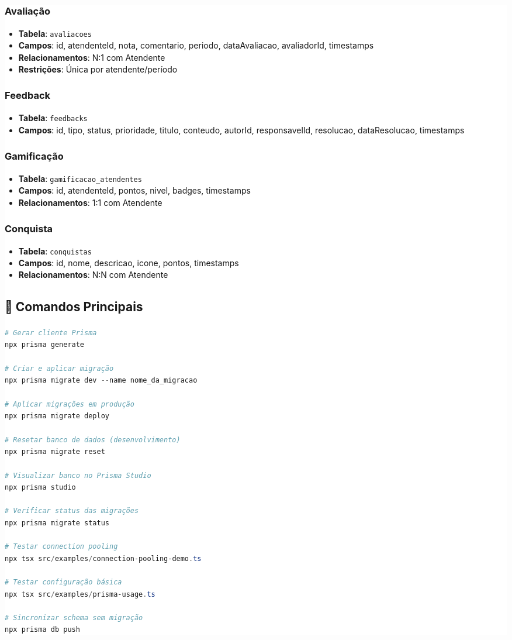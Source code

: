 ### Avaliação

- **Tabela**: `avaliacoes`
- **Campos**: id, atendenteId, nota, comentario, periodo, dataAvaliacao, avaliadorId, timestamps
- **Relacionamentos**: N:1 com Atendente
- **Restrições**: Única por atendente/período

### Feedback

- **Tabela**: `feedbacks`
- **Campos**: id, tipo, status, prioridade, titulo, conteudo, autorId, responsavelId, resolucao, dataResolucao, timestamps

### Gamificação

- **Tabela**: `gamificacao_atendentes`
- **Campos**: id, atendenteId, pontos, nivel, badges, timestamps
- **Relacionamentos**: 1:1 com Atendente

### Conquista

- **Tabela**: `conquistas`
- **Campos**: id, nome, descricao, icone, pontos, timestamps
- **Relacionamentos**: N:N com Atendente

## 🚀 Comandos Principais

```powershell
# Gerar cliente Prisma
npx prisma generate

# Criar e aplicar migração
npx prisma migrate dev --name nome_da_migracao

# Aplicar migrações em produção
npx prisma migrate deploy

# Resetar banco de dados (desenvolvimento)
npx prisma migrate reset

# Visualizar banco no Prisma Studio
npx prisma studio

# Verificar status das migrações
npx prisma migrate status

# Testar connection pooling
npx tsx src/examples/connection-pooling-demo.ts

# Testar configuração básica
npx tsx src/examples/prisma-usage.ts

# Sincronizar schema sem migração
npx prisma db push
```
